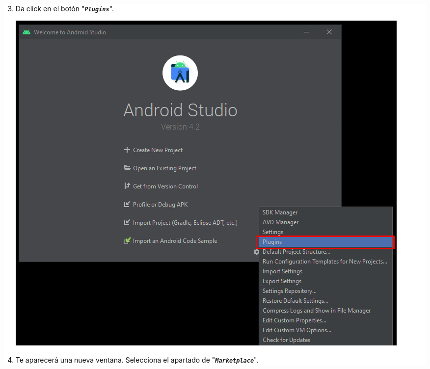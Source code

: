 3. Da click en el botón "**_`Plugins`_**".

   ![Ventana inicial AS | Configure/Check for Updates](README_imgs/AS_CONFIG/as_24.png "Ventana inicial AS | Configure/Check for Updates")

4. Te aparecerá una nueva ventana. Selecciona el apartado de
   "**_`Marketplace`_**".
